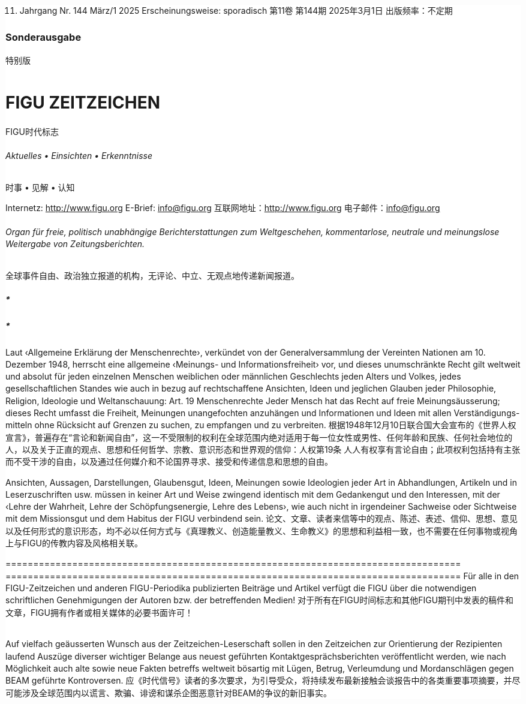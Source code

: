 11. Jahrgang Nr. 144 März/1 2025 Erscheinungsweise: sporadisch
第11卷 第144期 2025年3月1日 出版频率：不定期

### Sonderausgabe
特别版

# FIGU ZEITZEICHEN
FIGU时代标志

###### Aktuelles • Einsichten • Erkenntnisse
时事 • 见解 • 认知

Internetz: http://www.figu.org E-Brief:  info@figu.org
互联网地址：http://www.figu.org 电子邮件：info@figu.org

###### Organ für freie, politisch unabhängige Berichterstattungen zum Weltgeschehen, kommentarlose, neutrale und meinungslose Weitergabe von Zeitungsberichten.
全球事件自由、政治独立报道的机构，无评论、中立、无观点地传递新闻报道。

##### *
##### *

Laut ‹Allgemeine Erklärung der Menschenrechte›, verkündet von der Generalversammlung der Vereinten Nationen am 10. Dezember 1948, herrscht eine allgemeine ‹Meinungs- und Informationsfreiheit› vor, und dieses unumschränkte Recht gilt weltweit und absolut für jeden einzelnen Menschen weiblichen oder männlichen Geschlechts jeden Alters und Volkes, jedes gesellschaftlichen Standes wie auch in bezug auf rechtschaffene Ansichten, Ideen und jeglichen Glauben jeder Philosophie, Religion, Ideologie und Weltanschauung: Art. 19 Menschenrechte Jeder Mensch hat das Recht auf freie Meinungsäusserung; dieses Recht umfasst die Freiheit, Meinungen unangefochten anzuhängen und Informationen und Ideen mit allen Verständigungs- mitteln ohne Rücksicht auf Grenzen zu suchen, zu empfangen und zu verbreiten.
根据1948年12月10日联合国大会宣布的《世界人权宣言》，普遍存在“言论和新闻自由”，这一不受限制的权利在全球范围内绝对适用于每一位女性或男性、任何年龄和民族、任何社会地位的人，以及关于正直的观点、思想和任何哲学、宗教、意识形态和世界观的信仰：人权第19条 人人有权享有言论自由；此项权利包括持有主张而不受干涉的自由，以及通过任何媒介和不论国界寻求、接受和传递信息和思想的自由。

Ansichten, Aussagen, Darstellungen, Glaubensgut, Ideen, Meinungen sowie Ideologien jeder Art in Abhandlungen, Artikeln und in Leserzuschriften usw. müssen in keiner Art und Weise zwingend identisch mit dem Gedankengut und den Interessen, mit der ‹Lehre der Wahrheit, Lehre der Schöpfungsenergie, Lehre des Lebens›, wie auch nicht in irgendeiner Sachweise oder Sichtweise mit dem Missionsgut und dem Habitus der FIGU verbindend sein.
论文、文章、读者来信等中的观点、陈述、表述、信仰、思想、意见以及任何形式的意识形态，均不必以任何方式与《真理教义、创造能量教义、生命教义》的思想和利益相一致，也不需要在任何事物或视角上与FIGU的传教内容及风格相关联。 

================================================================================== ================================================================================== Für alle in den FIGU-Zeitzeichen und anderen FIGU-Periodika publizierten Beiträge und Artikel verfügt die FIGU über die notwendigen schriftlichen Genehmigungen der Autoren bzw. der betreffenden Medien!
对于所有在FIGU时间标志和其他FIGU期刊中发表的稿件和文章，FIGU拥有作者或相关媒体的必要书面许可！

###### 
######

Auf vielfach geäusserten Wunsch aus der Zeitzeichen-Leserschaft sollen in den Zeitzeichen zur Orientierung der Rezipienten laufend Auszüge diverser wichtiger Belange aus neuest geführten Kontaktgesprächsberichten veröffentlicht werden, wie nach Möglichkeit auch alte sowie neue Fakten betreffs weltweit bösartig mit Lügen, Betrug, Verleumdung und Mordanschlägen gegen BEAM geführte Kontroversen.
应《时代信号》读者的多次要求，为引导受众，将持续发布最新接触会谈报告中的各类重要事项摘要，并尽可能涉及全球范围内以谎言、欺骗、诽谤和谋杀企图恶意针对BEAM的争议的新旧事实。 
